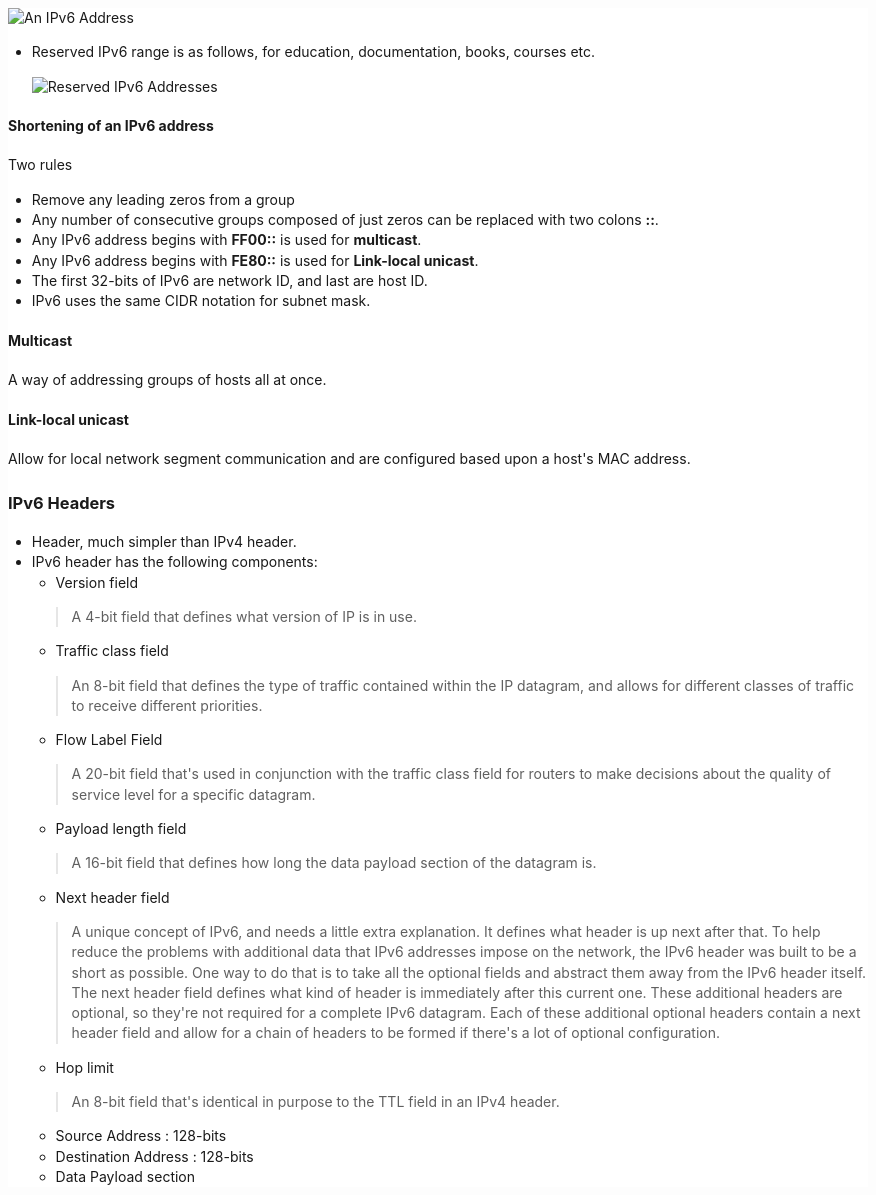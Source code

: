  ![An IPv6 Address](/notes/google-it-support/Troubleshooting%20and%20the%20Future%20of%20Networking-5.webp)
  
- Reserved IPv6 range is as follows, for education, documentation, books, courses etc.
  
  ![Reserved IPv6 Addresses](/notes/google-it-support/Troubleshooting%20and%20the%20Future%20of%20Networking-6.webp)
  
#### Shortening of an IPv6 address
  
  Two rules
- Remove any leading zeros from a group
- Any number of consecutive groups composed of just zeros can be replaced with two colons **::**.
- Any IPv6 address begins with **FF00::** is used for **multicast**.
- Any IPv6 address begins with **FE80::** is used for **Link-local unicast**.
- The first 32-bits of IPv6 are network ID, and last are host ID.
- IPv6 uses the same CIDR notation for subnet mask.

#### Multicast
  
  A way of addressing groups of hosts all at once.

#### Link-local unicast
  
  Allow for local network segment communication and are configured based upon a host's MAC address.

### IPv6 Headers

- Header, much simpler than IPv4 header.
- IPv6 header has the following components:
  + Version field
  > A 4-bit field that defines what version of IP is in use.
  + Traffic class field
  > An 8-bit field that defines the type of traffic contained within the IP datagram, and allows for different classes of traffic to receive different priorities.
  + Flow Label Field
  > A 20-bit field that's used in conjunction with the traffic class field for routers to make decisions about the quality of service level for a specific datagram.
  + Payload length field
  > A 16-bit field that defines how long the data payload section of the datagram is.
  + Next header field
  > A unique concept of IPv6, and needs a little extra explanation. It defines what header is up next after that. To help reduce the problems with additional data that IPv6 addresses impose on the network, the IPv6 header was built to be a short as possible. One way to do that is to take all the optional fields and abstract them away from the IPv6 header itself. The next header field defines what kind of header is immediately after this current one. These additional headers are optional, so they're not required for a complete IPv6 datagram. Each of these additional optional headers contain a next header field and allow for a chain of headers to be formed if there's a lot of optional configuration. 
  + Hop limit
  > An 8-bit field that's identical in purpose to the TTL field in an IPv4 header.
  + Source Address : 128-bits
  + Destination Address : 128-bits
  + Data Payload section
  